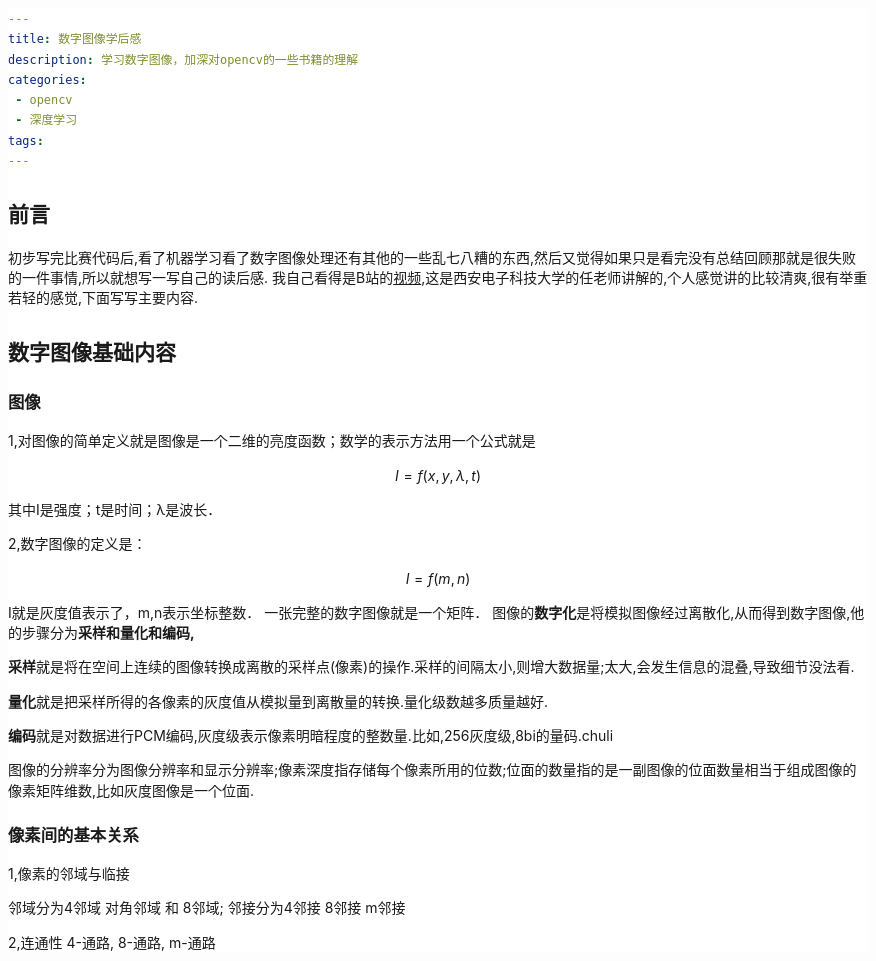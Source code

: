 ```yaml
---
title: 数字图像学后感
description: 学习数字图像，加深对opencv的一些书籍的理解
categories:
 - opencv
 - 深度学习
tags:
---
```




## 前言

 初步写完比赛代码后,看了机器学习看了数字图像处理还有其他的一些乱七八糟的东西,然后又觉得如果只是看完没有总结回顾那就是很失败的一件事情,所以就想写一写自己的读后感.
 我自己看得是B站的[视频](https://www.bilibili.com/video/BV1St411w7Yd?from=search&seid=8121667692066546831),这是西安电子科技大学的任老师讲解的,个人感觉讲的比较清爽,很有举重若轻的感觉,下面写写主要内容.

 ## 数字图像基础内容

 ### 图像

 1,对图像的简单定义就是图像是一个二维的亮度函数；数学的表示方法用一个公式就是

```math
I=f(x,y,λ,t)
```
其中I是强度；t是时间；λ是波长．

2,数字图像的定义是：

```math
I=f(m,n)
```
 I就是灰度值表示了，m,n表示坐标整数．
 一张完整的数字图像就是一个矩阵．
图像的**数字化**是将模拟图像经过离散化,从而得到数字图像,他的步骤分为**采样和量化和编码,**

**采样**就是将在空间上连续的图像转换成离散的采样点(像素)的操作.采样的间隔太小,则增大数据量;太大,会发生信息的混叠,导致细节没法看.

**量化**就是把采样所得的各像素的灰度值从模拟量到离散量的转换.量化级数越多质量越好.

**编码**就是对数据进行PCM编码,灰度级表示像素明暗程度的整数量.比如,256灰度级,8bi的量码.chuli

 图像的分辨率分为图像分辨率和显示分辨率;像素深度指存储每个像素所用的位数;位面的数量指的是一副图像的位面数量相当于组成图像的像素矩阵维数,比如灰度图像是一个位面.

### 像素间的基本关系

1,像素的邻域与临接

邻域分为4邻域 对角邻域 和 8邻域;
邻接分为4邻接 8邻接 m邻接

2,连通性
4-通路, 8-通路, m-通路
